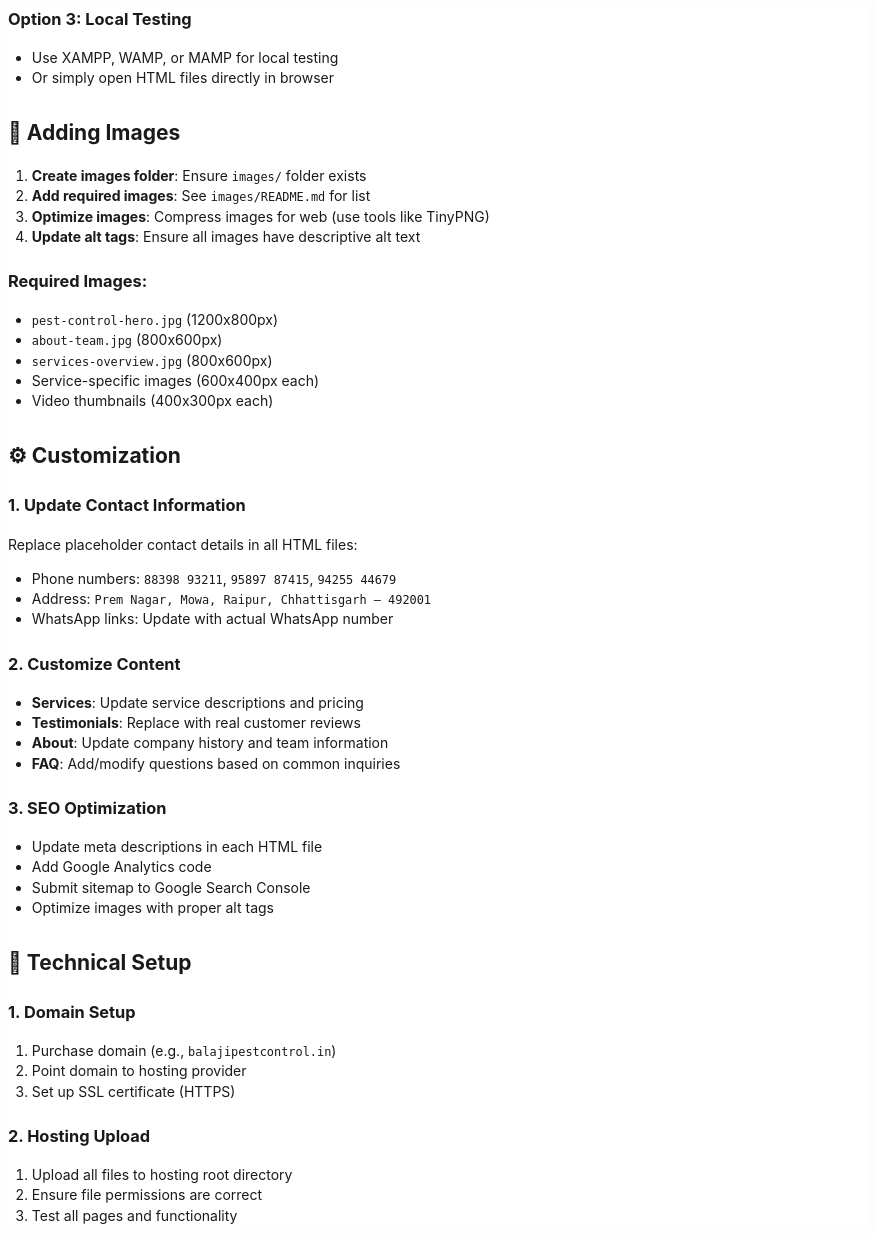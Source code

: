 ### Option 3: Local Testing
- Use XAMPP, WAMP, or MAMP for local testing
- Or simply open HTML files directly in browser

## 📸 Adding Images

1. **Create images folder**: Ensure `images/` folder exists
2. **Add required images**: See `images/README.md` for list
3. **Optimize images**: Compress images for web (use tools like TinyPNG)
4. **Update alt tags**: Ensure all images have descriptive alt text

### Required Images:
- `pest-control-hero.jpg` (1200x800px)
- `about-team.jpg` (800x600px)
- `services-overview.jpg` (800x600px)
- Service-specific images (600x400px each)
- Video thumbnails (400x300px each)

## ⚙️ Customization

### 1. Update Contact Information
Replace placeholder contact details in all HTML files:
- Phone numbers: `88398 93211`, `95897 87415`, `94255 44679`
- Address: `Prem Nagar, Mowa, Raipur, Chhattisgarh – 492001`
- WhatsApp links: Update with actual WhatsApp number

### 2. Customize Content
- **Services**: Update service descriptions and pricing
- **Testimonials**: Replace with real customer reviews
- **About**: Update company history and team information
- **FAQ**: Add/modify questions based on common inquiries

### 3. SEO Optimization
- Update meta descriptions in each HTML file
- Add Google Analytics code
- Submit sitemap to Google Search Console
- Optimize images with proper alt tags

## 🔧 Technical Setup

### 1. Domain Setup
1. Purchase domain (e.g., `balajipestcontrol.in`)
2. Point domain to hosting provider
3. Set up SSL certificate (HTTPS)

### 2. Hosting Upload
1. Upload all files to hosting root directory
2. Ensure file permissions are correct
3. Test all pages and functionality
